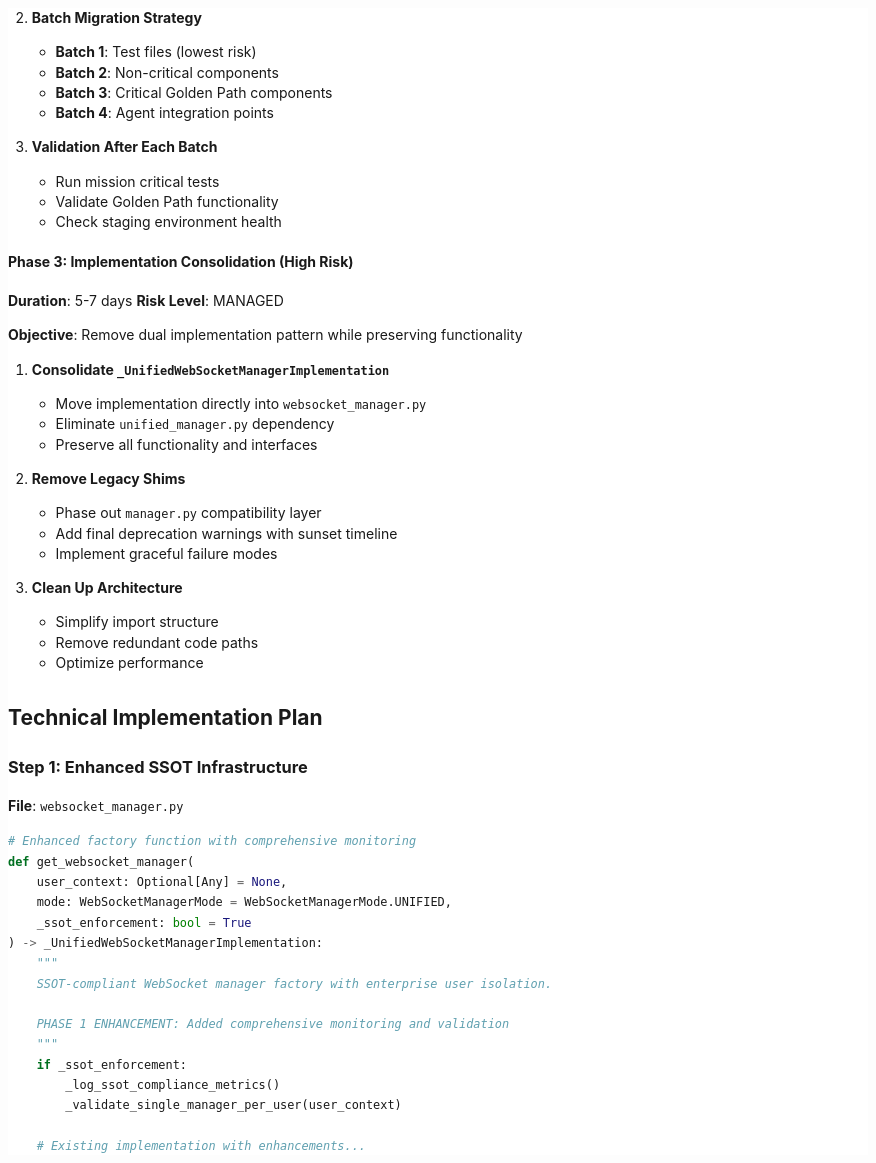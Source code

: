 2. **Batch Migration Strategy**
   - **Batch 1**: Test files (lowest risk)
   - **Batch 2**: Non-critical components
   - **Batch 3**: Critical Golden Path components
   - **Batch 4**: Agent integration points

3. **Validation After Each Batch**
   - Run mission critical tests
   - Validate Golden Path functionality
   - Check staging environment health

#### Phase 3: Implementation Consolidation (High Risk)
**Duration**: 5-7 days
**Risk Level**: MANAGED

**Objective**: Remove dual implementation pattern while preserving functionality

1. **Consolidate `_UnifiedWebSocketManagerImplementation`**
   - Move implementation directly into `websocket_manager.py`
   - Eliminate `unified_manager.py` dependency
   - Preserve all functionality and interfaces

2. **Remove Legacy Shims**
   - Phase out `manager.py` compatibility layer
   - Add final deprecation warnings with sunset timeline
   - Implement graceful failure modes

3. **Clean Up Architecture**
   - Simplify import structure
   - Remove redundant code paths
   - Optimize performance

## Technical Implementation Plan

### Step 1: Enhanced SSOT Infrastructure

**File**: `websocket_manager.py`

```python
# Enhanced factory function with comprehensive monitoring
def get_websocket_manager(
    user_context: Optional[Any] = None,
    mode: WebSocketManagerMode = WebSocketManagerMode.UNIFIED,
    _ssot_enforcement: bool = True
) -> _UnifiedWebSocketManagerImplementation:
    """
    SSOT-compliant WebSocket manager factory with enterprise user isolation.

    PHASE 1 ENHANCEMENT: Added comprehensive monitoring and validation
    """
    if _ssot_enforcement:
        _log_ssot_compliance_metrics()
        _validate_single_manager_per_user(user_context)

    # Existing implementation with enhancements...
```
